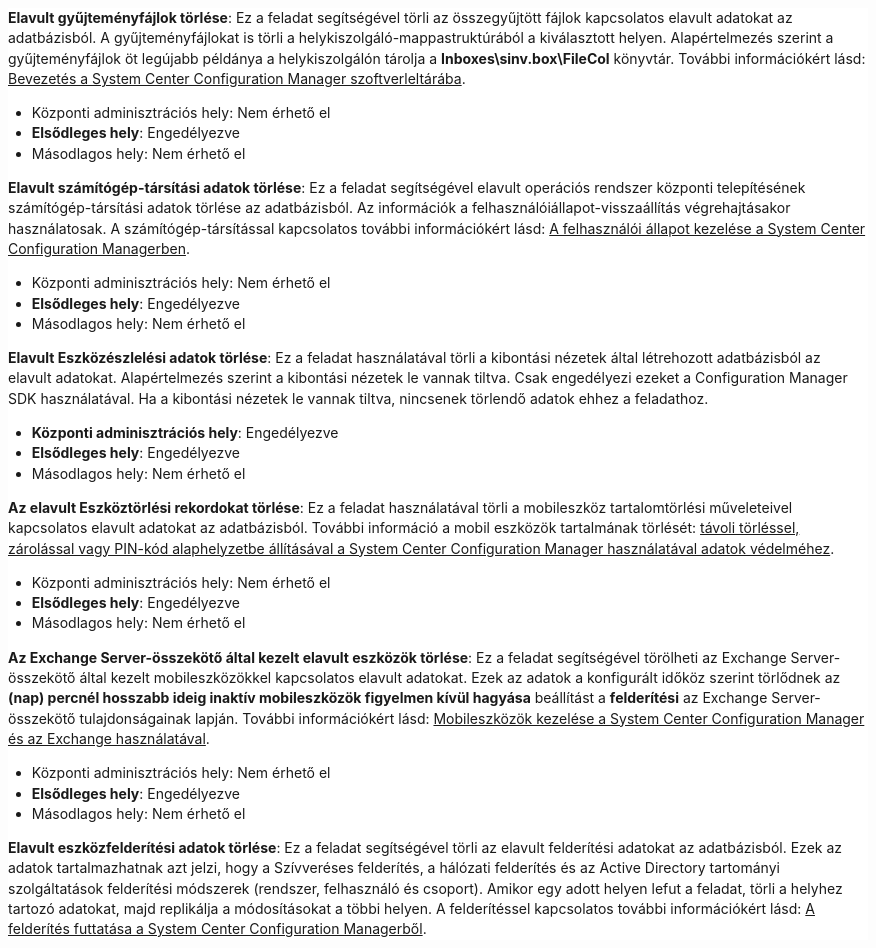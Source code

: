 
**Elavult gyűjteményfájlok törlése**: Ez a feladat segítségével törli az összegyűjtött fájlok kapcsolatos elavult adatokat az adatbázisból. A gyűjteményfájlokat is törli a helykiszolgáló-mappastruktúrából a kiválasztott helyen. Alapértelmezés szerint a gyűjteményfájlok öt legújabb példánya a helykiszolgálón tárolja a **Inboxes\sinv.box\FileCol** könyvtár. További információkért lásd: [Bevezetés a System Center Configuration Manager szoftverleltárába](/sccm/core/clients/manage/inventory/introduction-to-software-inventory).  

-   Központi adminisztrációs hely: Nem érhető el    
-   **Elsődleges hely**: Engedélyezve    
-   Másodlagos hely: Nem érhető el  

**Elavult számítógép-társítási adatok törlése**: Ez a feladat segítségével elavult operációs rendszer központi telepítésének számítógép-társítási adatok törlése az adatbázisból. Az információk a felhasználóiállapot-visszaállítás végrehajtásakor használatosak. A számítógép-társítással kapcsolatos további információkért lásd: [A felhasználói állapot kezelése a System Center Configuration Managerben](../../../osd/get-started/manage-user-state.md).  

-   Központi adminisztrációs hely: Nem érhető el    
-   **Elsődleges hely**: Engedélyezve    
-   Másodlagos hely: Nem érhető el  

**Elavult Eszközészlelési adatok törlése**: Ez a feladat használatával törli a kibontási nézetek által létrehozott adatbázisból az elavult adatokat. Alapértelmezés szerint a kibontási nézetek le vannak tiltva. Csak engedélyezi ezeket a Configuration Manager SDK használatával. Ha a kibontási nézetek le vannak tiltva, nincsenek törlendő adatok ehhez a feladathoz.  

-   **Központi adminisztrációs hely**: Engedélyezve    
-   **Elsődleges hely**: Engedélyezve    
-   Másodlagos hely: Nem érhető el  

**Az elavult Eszköztörlési rekordokat törlése**: Ez a feladat használatával törli a mobileszköz tartalomtörlési műveleteivel kapcsolatos elavult adatokat az adatbázisból. További információ a mobil eszközök tartalmának törlését: [távoli törléssel, zárolással vagy PIN-kód alaphelyzetbe állításával a System Center Configuration Manager használatával adatok védelméhez](/sccm/mdm/deploy-use/wipe-lock-reset-devices).  

-   Központi adminisztrációs hely: Nem érhető el    
-   **Elsődleges hely**: Engedélyezve    
-   Másodlagos hely: Nem érhető el  

**Az Exchange Server-összekötő által kezelt elavult eszközök törlése**: Ez a feladat segítségével törölheti az Exchange Server-összekötő által kezelt mobileszközökkel kapcsolatos elavult adatokat. Ezek az adatok a konfigurált időköz szerint törlődnek az **(nap) percnél hosszabb ideig inaktív mobileszközök figyelmen kívül hagyása** beállítást a **felderítési** az Exchange Server-összekötő tulajdonságainak lapján. További információkért lásd: [Mobileszközök kezelése a System Center Configuration Manager és az Exchange használatával](../../../mdm/deploy-use/manage-mobile-devices-with-exchange-activesync.md).  

-   Központi adminisztrációs hely: Nem érhető el   
-   **Elsődleges hely**: Engedélyezve    
-   Másodlagos hely: Nem érhető el  

**Elavult eszközfelderítési adatok törlése**: Ez a feladat segítségével törli az elavult felderítési adatokat az adatbázisból. Ezek az adatok tartalmazhatnak azt jelzi, hogy a Szívveréses felderítés, a hálózati felderítés és az Active Directory tartományi szolgáltatások felderítési módszerek (rendszer, felhasználó és csoport). Amikor egy adott helyen lefut a feladat, törli a helyhez tartozó adatokat, majd replikálja a módosításokat a többi helyen. A felderítéssel kapcsolatos további információkért lásd: [A felderítés futtatása a System Center Configuration Managerből](../../../core/servers/deploy/configure/run-discovery.md).  
